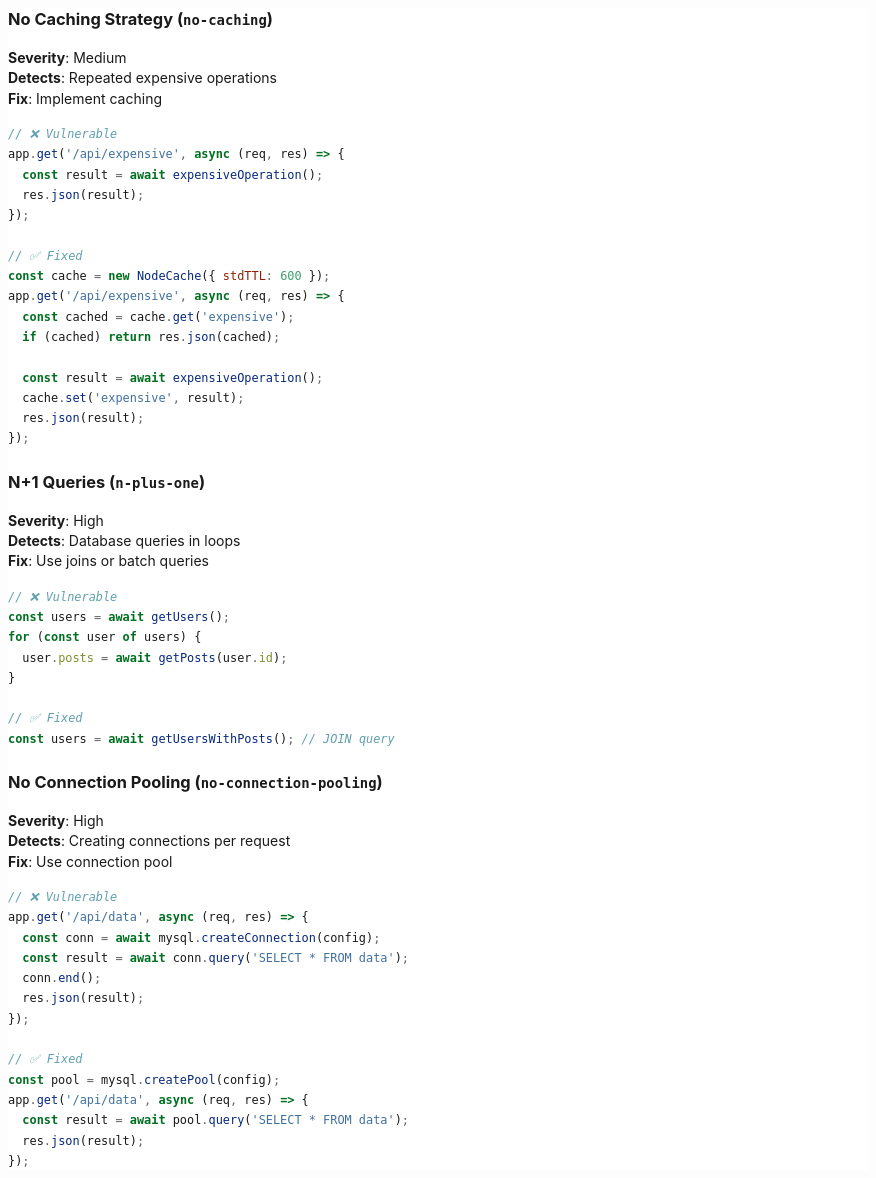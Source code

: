 ### No Caching Strategy (`no-caching`)
**Severity**: Medium  
**Detects**: Repeated expensive operations  
**Fix**: Implement caching

```javascript
// ❌ Vulnerable
app.get('/api/expensive', async (req, res) => {
  const result = await expensiveOperation();
  res.json(result);
});

// ✅ Fixed
const cache = new NodeCache({ stdTTL: 600 });
app.get('/api/expensive', async (req, res) => {
  const cached = cache.get('expensive');
  if (cached) return res.json(cached);
  
  const result = await expensiveOperation();
  cache.set('expensive', result);
  res.json(result);
});
```

### N+1 Queries (`n-plus-one`)
**Severity**: High  
**Detects**: Database queries in loops  
**Fix**: Use joins or batch queries

```javascript
// ❌ Vulnerable
const users = await getUsers();
for (const user of users) {
  user.posts = await getPosts(user.id);
}

// ✅ Fixed
const users = await getUsersWithPosts(); // JOIN query
```

### No Connection Pooling (`no-connection-pooling`)
**Severity**: High  
**Detects**: Creating connections per request  
**Fix**: Use connection pool

```javascript
// ❌ Vulnerable
app.get('/api/data', async (req, res) => {
  const conn = await mysql.createConnection(config);
  const result = await conn.query('SELECT * FROM data');
  conn.end();
  res.json(result);
});

// ✅ Fixed
const pool = mysql.createPool(config);
app.get('/api/data', async (req, res) => {
  const result = await pool.query('SELECT * FROM data');
  res.json(result);
});
```
